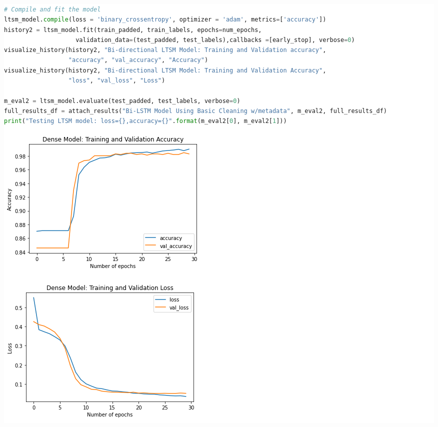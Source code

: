 ```python
# Compile and fit the model
ltsm_model.compile(loss = 'binary_crossentropy', optimizer = 'adam', metrics=['accuracy'])
history2 = ltsm_model.fit(train_padded, train_labels, epochs=num_epochs, 
                    validation_data=(test_padded, test_labels),callbacks =[early_stop], verbose=0)
visualize_history(history2, "Bi-directional LTSM Model: Training and Validation accuracy", 
                  "accuracy", "val_accuracy", "Accuracy")
visualize_history(history2, "Bi-directional LTSM Model: Training and Validation Accuracy", 
                  "loss", "val_loss", "Loss")

m_eval2 = ltsm_model.evaluate(test_padded, test_labels, verbose=0)
full_results_df = attach_results("Bi-LSTM Model Using Basic Cleaning w/metadata", m_eval2, full_results_df)
print("Testing LTSM model: loss={},accuracy={}".format(m_eval2[0], m_eval2[1]))

```


    
![png](SMS_Spam_Classificaiton_files/SMS_Spam_Classificaiton_15_0.png)
    



    
![png](SMS_Spam_Classificaiton_files/SMS_Spam_Classificaiton_15_1.png)
    